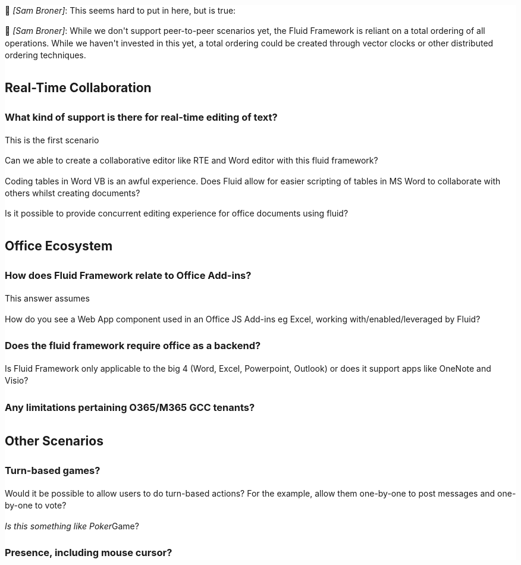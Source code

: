 
💬 *\[Sam Broner\]*: This seems hard to put in here, but is true:

💬 *\[Sam Broner\]*: While we don't support peer-to-peer scenarios yet, the Fluid Framework is reliant on a total
ordering of all operations. While we haven't invested in this yet, a total ordering could be created through vector
clocks or other distributed ordering techniques.

## Real-Time Collaboration

### What kind of support is there for real-time editing of text?

This is the first scenario

Can we able to create a collaborative editor like RTE and Word editor with this fluid framework?

Coding tables in Word VB is an awful experience. Does Fluid allow for easier scripting of tables in MS Word to
collaborate with others whilst creating documents?

Is it possible to provide concurrent editing experience for office documents using fluid?

## Office Ecosystem

### How does Fluid Framework relate to Office Add-ins?

This answer assumes

How do you see a Web App component used in an Office JS Add-ins eg Excel, working with/enabled/leveraged by Fluid?

### Does the fluid framework require office as a backend?

Is Fluid Framework only applicable to the big 4 (Word, Excel, Powerpoint, Outlook) or does it support apps like OneNote
and Visio?

### Any limitations pertaining O365/M365 GCC tenants?

## Other Scenarios

### Turn-based games?

Would it be possible to allow users to do turn-based actions? For the example, allow them one-by-one to post messages
and one-by-one to vote?

*Is this something like Poker*Game?

### Presence, including mouse cursor?
